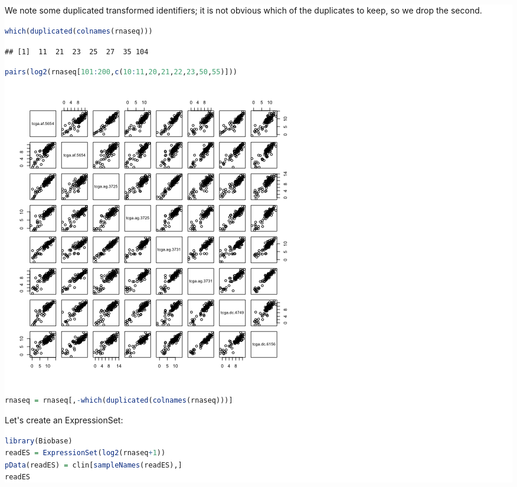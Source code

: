 We note some duplicated transformed identifiers; it is not obvious
which of the duplicates to keep, so we drop the second.


```r
which(duplicated(colnames(rnaseq)))
```

```
## [1]  11  21  23  25  27  35 104
```

```r
pairs(log2(rnaseq[101:200,c(10:11,20,21,22,23,50,55)]))
```

![plot of chunk lkdup](figure/tcga-lkdup-1.png)

```r
rnaseq = rnaseq[,-which(duplicated(colnames(rnaseq)))]
```

Let's create an ExpressionSet:


```r
library(Biobase)
readES = ExpressionSet(log2(rnaseq+1))
pData(readES) = clin[sampleNames(readES),]
readES
```

